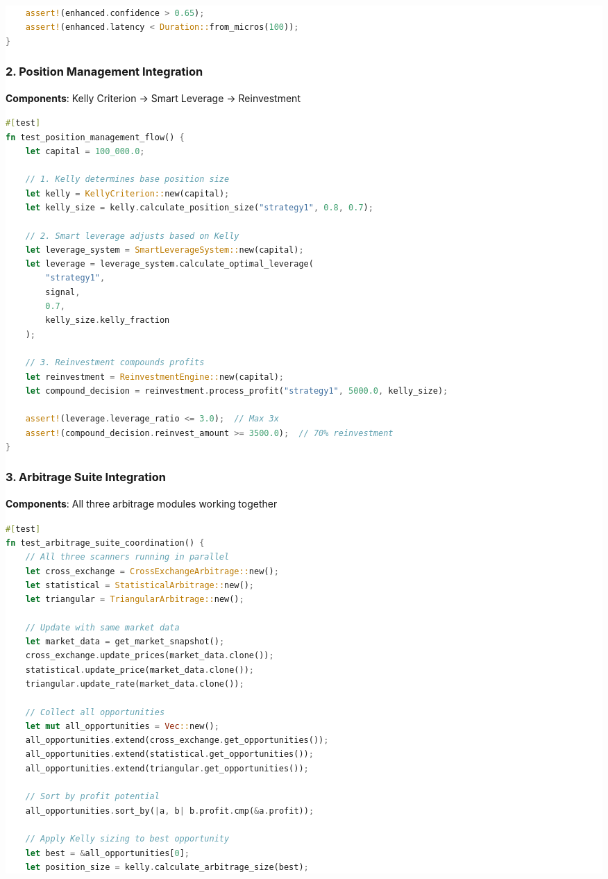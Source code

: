 ```rust
    assert!(enhanced.confidence > 0.65);
    assert!(enhanced.latency < Duration::from_micros(100));
}
```

### 2. Position Management Integration
**Components**: Kelly Criterion → Smart Leverage → Reinvestment

```rust
#[test]
fn test_position_management_flow() {
    let capital = 100_000.0;
    
    // 1. Kelly determines base position size
    let kelly = KellyCriterion::new(capital);
    let kelly_size = kelly.calculate_position_size("strategy1", 0.8, 0.7);
    
    // 2. Smart leverage adjusts based on Kelly
    let leverage_system = SmartLeverageSystem::new(capital);
    let leverage = leverage_system.calculate_optimal_leverage(
        "strategy1", 
        signal, 
        0.7, 
        kelly_size.kelly_fraction
    );
    
    // 3. Reinvestment compounds profits
    let reinvestment = ReinvestmentEngine::new(capital);
    let compound_decision = reinvestment.process_profit("strategy1", 5000.0, kelly_size);
    
    assert!(leverage.leverage_ratio <= 3.0);  // Max 3x
    assert!(compound_decision.reinvest_amount >= 3500.0);  // 70% reinvestment
}
```

### 3. Arbitrage Suite Integration
**Components**: All three arbitrage modules working together

```rust
#[test]
fn test_arbitrage_suite_coordination() {
    // All three scanners running in parallel
    let cross_exchange = CrossExchangeArbitrage::new();
    let statistical = StatisticalArbitrage::new();
    let triangular = TriangularArbitrage::new();
    
    // Update with same market data
    let market_data = get_market_snapshot();
    cross_exchange.update_prices(market_data.clone());
    statistical.update_price(market_data.clone());
    triangular.update_rate(market_data.clone());
    
    // Collect all opportunities
    let mut all_opportunities = Vec::new();
    all_opportunities.extend(cross_exchange.get_opportunities());
    all_opportunities.extend(statistical.get_opportunities());
    all_opportunities.extend(triangular.get_opportunities());
    
    // Sort by profit potential
    all_opportunities.sort_by(|a, b| b.profit.cmp(&a.profit));
    
    // Apply Kelly sizing to best opportunity
    let best = &all_opportunities[0];
    let position_size = kelly.calculate_arbitrage_size(best);
```